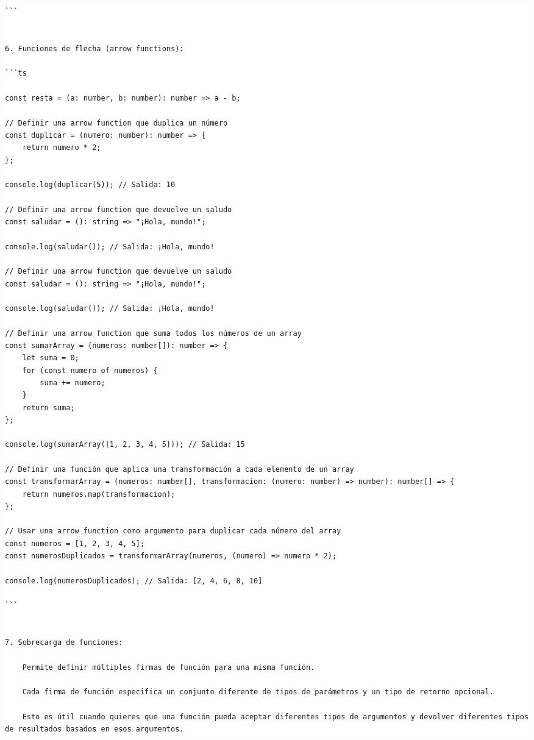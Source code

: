 	```


	6. Funciones de flecha (arrow functions):

	```ts

	const resta = (a: number, b: number): number => a - b;	

	// Definir una arrow function que duplica un número
	const duplicar = (numero: number): number => {
	    return numero * 2;
	};

	console.log(duplicar(5)); // Salida: 10

	// Definir una arrow function que devuelve un saludo
	const saludar = (): string => "¡Hola, mundo!";

	console.log(saludar()); // Salida: ¡Hola, mundo!

	// Definir una arrow function que devuelve un saludo
	const saludar = (): string => "¡Hola, mundo!";

	console.log(saludar()); // Salida: ¡Hola, mundo!

	// Definir una arrow function que suma todos los números de un array
	const sumarArray = (numeros: number[]): number => {
	    let suma = 0;
	    for (const numero of numeros) {
	        suma += numero;
	    }
	    return suma;
	};

	console.log(sumarArray([1, 2, 3, 4, 5])); // Salida: 15	

	// Definir una función que aplica una transformación a cada elemento de un array
	const transformarArray = (numeros: number[], transformacion: (numero: number) => number): number[] => {
	    return numeros.map(transformacion);
	};

	// Usar una arrow function como argumento para duplicar cada número del array
	const numeros = [1, 2, 3, 4, 5];
	const numerosDuplicados = transformarArray(numeros, (numero) => numero * 2);

	console.log(numerosDuplicados); // Salida: [2, 4, 6, 8, 10]

	```


	7. Sobrecarga de funciones: 

		Permite definir múltiples firmas de función para una misma función. 

		Cada firma de función especifica un conjunto diferente de tipos de parámetros y un tipo de retorno opcional. 

		Esto es útil cuando quieres que una función pueda aceptar diferentes tipos de argumentos y devolver diferentes tipos de resultados basados en esos argumentos.

